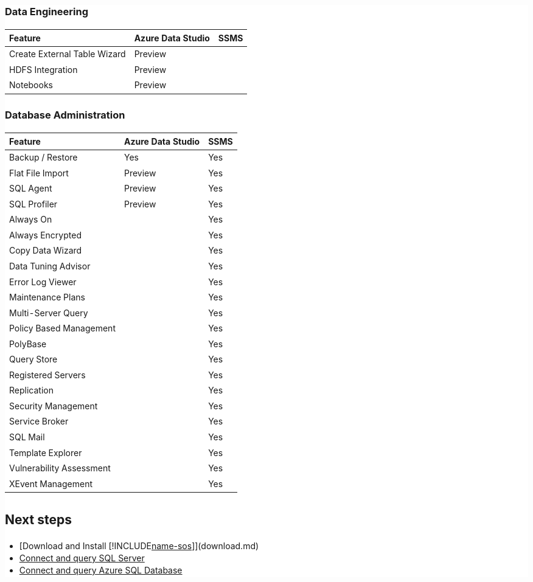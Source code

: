 ### Data Engineering

|Feature|Azure Data Studio|SSMS|
|:---|:---|:---|
|Create External Table Wizard|Preview||
|HDFS Integration|Preview||
|Notebooks|Preview||

### Database Administration

|Feature|Azure Data Studio|SSMS|
|:---|:---|:---|
|Backup / Restore|Yes|Yes|
|Flat File Import|Preview|Yes|
|SQL Agent|Preview|Yes|
|SQL Profiler|Preview|Yes|
|Always On||Yes|
|Always Encrypted||Yes|
|Copy Data Wizard||Yes|
|Data Tuning Advisor||Yes|
|Error Log Viewer||Yes|
|Maintenance Plans||Yes|
|Multi-Server Query||Yes|
|Policy Based Management||Yes|
|PolyBase||Yes|
|Query Store||Yes|
|Registered Servers||Yes|
|Replication||Yes|
|Security Management||Yes|
|Service Broker||Yes|
|SQL Mail||Yes|
|Template Explorer||Yes|
|Vulnerability Assessment||Yes|
|XEvent Management||Yes|



## Next steps
- [Download and Install [!INCLUDE[name-sos](../includes/name-sos-short.md)]](download.md)
- [Connect and query SQL Server](quickstart-sql-server.md)
- [Connect and query Azure SQL Database](quickstart-sql-database.md)
